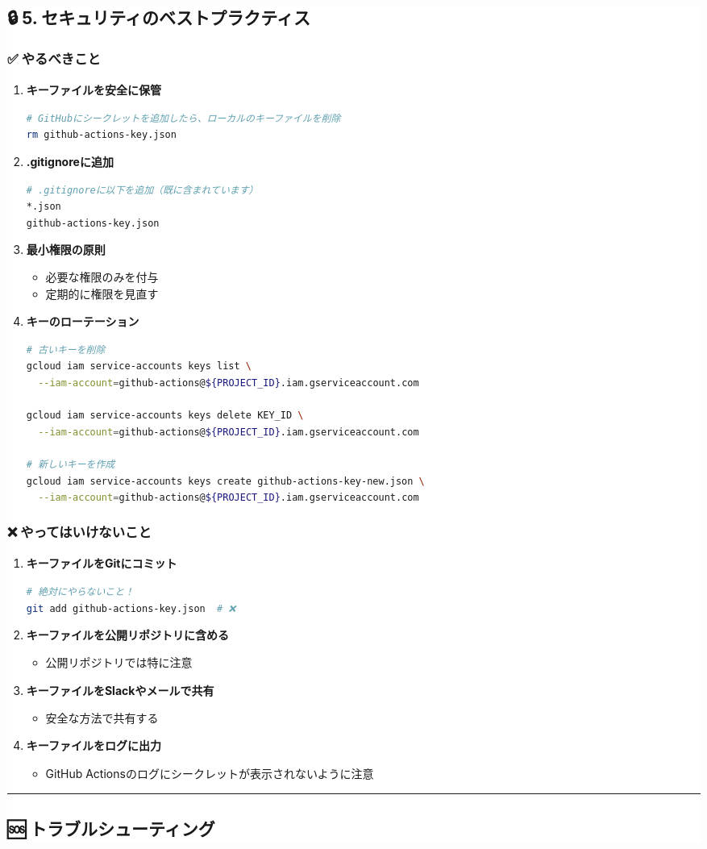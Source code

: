 
## 🔒 5. セキュリティのベストプラクティス

### ✅ やるべきこと

1. **キーファイルを安全に保管**
   ```bash
   # GitHubにシークレットを追加したら、ローカルのキーファイルを削除
   rm github-actions-key.json
   ```

2. **.gitignoreに追加**
   ```bash
   # .gitignoreに以下を追加（既に含まれています）
   *.json
   github-actions-key.json
   ```

3. **最小権限の原則**
   - 必要な権限のみを付与
   - 定期的に権限を見直す

4. **キーのローテーション**
   ```bash
   # 古いキーを削除
   gcloud iam service-accounts keys list \
     --iam-account=github-actions@${PROJECT_ID}.iam.gserviceaccount.com
   
   gcloud iam service-accounts keys delete KEY_ID \
     --iam-account=github-actions@${PROJECT_ID}.iam.gserviceaccount.com
   
   # 新しいキーを作成
   gcloud iam service-accounts keys create github-actions-key-new.json \
     --iam-account=github-actions@${PROJECT_ID}.iam.gserviceaccount.com
   ```

### ❌ やってはいけないこと

1. **キーファイルをGitにコミット**
   ```bash
   # 絶対にやらないこと！
   git add github-actions-key.json  # ❌
   ```

2. **キーファイルを公開リポジトリに含める**
   - 公開リポジトリでは特に注意

3. **キーファイルをSlackやメールで共有**
   - 安全な方法で共有する

4. **キーファイルをログに出力**
   - GitHub Actionsのログにシークレットが表示されないように注意

---

## 🆘 トラブルシューティング
